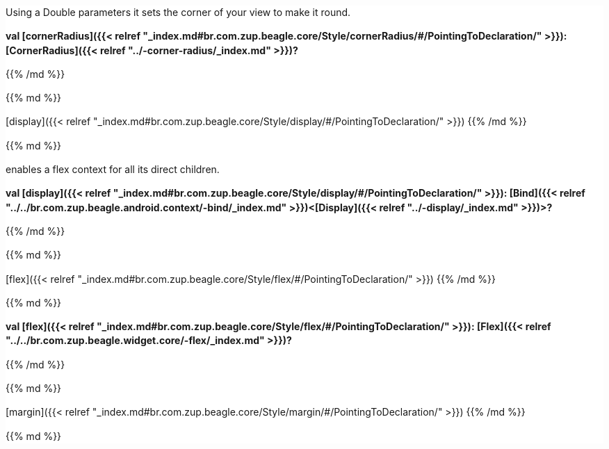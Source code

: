   

Using a Double parameters it sets the corner of your view to make it round.

<b>val [cornerRadius]({{< relref "_index.md#br.com.zup.beagle.core/Style/cornerRadius/#/PointingToDeclaration/" >}}): [CornerRadius]({{< relref "../-corner-radius/_index.md" >}})?</b>   

{{% /md %}}
</td>
</tr>

<tr>
<td>
{{% md %}}

[display]({{< relref "_index.md#br.com.zup.beagle.core/Style/display/#/PointingToDeclaration/" >}})
{{% /md %}}
</td>
<td>
{{% md %}}

  

enables a flex context for all its direct children.

<b>val [display]({{< relref "_index.md#br.com.zup.beagle.core/Style/display/#/PointingToDeclaration/" >}}): [Bind]({{< relref "../../br.com.zup.beagle.android.context/-bind/_index.md" >}})<[Display]({{< relref "../-display/_index.md" >}})>?</b>   

{{% /md %}}
</td>
</tr>

<tr>
<td>
{{% md %}}

[flex]({{< relref "_index.md#br.com.zup.beagle.core/Style/flex/#/PointingToDeclaration/" >}})
{{% /md %}}
</td>
<td>
{{% md %}}

  



<b>val [flex]({{< relref "_index.md#br.com.zup.beagle.core/Style/flex/#/PointingToDeclaration/" >}}): [Flex]({{< relref "../../br.com.zup.beagle.widget.core/-flex/_index.md" >}})?</b>   

{{% /md %}}
</td>
</tr>

<tr>
<td>
{{% md %}}

[margin]({{< relref "_index.md#br.com.zup.beagle.core/Style/margin/#/PointingToDeclaration/" >}})
{{% /md %}}
</td>
<td>
{{% md %}}

